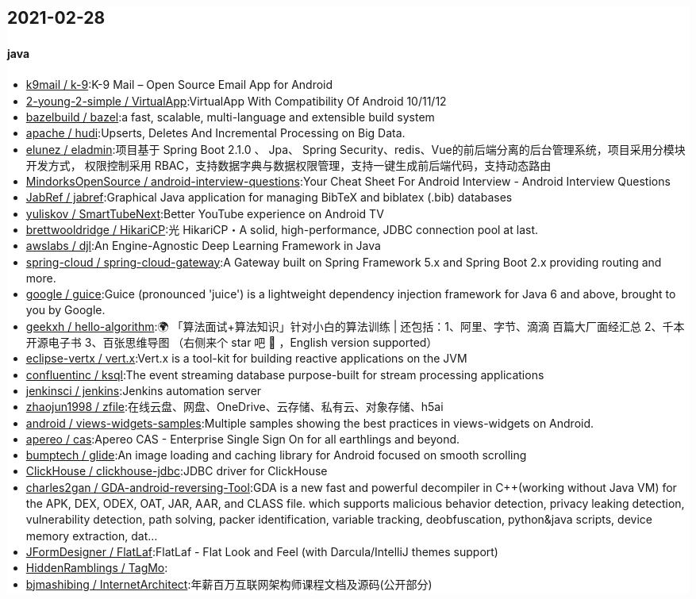 ## 2021-02-28

#### java
* [k9mail / k-9](https://github.com/k9mail/k-9):K-9 Mail – Open Source Email App for Android
* [2-young-2-simple / VirtualApp](https://github.com/2-young-2-simple/VirtualApp):VirtualApp With Compatibility Of Android 10/11/12
* [bazelbuild / bazel](https://github.com/bazelbuild/bazel):a fast, scalable, multi-language and extensible build system
* [apache / hudi](https://github.com/apache/hudi):Upserts, Deletes And Incremental Processing on Big Data.
* [elunez / eladmin](https://github.com/elunez/eladmin):项目基于 Spring Boot 2.1.0 、 Jpa、 Spring Security、redis、Vue的前后端分离的后台管理系统，项目采用分模块开发方式， 权限控制采用 RBAC，支持数据字典与数据权限管理，支持一键生成前后端代码，支持动态路由
* [MindorksOpenSource / android-interview-questions](https://github.com/MindorksOpenSource/android-interview-questions):Your Cheat Sheet For Android Interview - Android Interview Questions
* [JabRef / jabref](https://github.com/JabRef/jabref):Graphical Java application for managing BibTeX and biblatex (.bib) databases
* [yuliskov / SmartTubeNext](https://github.com/yuliskov/SmartTubeNext):Better YouTube experience on Android TV
* [brettwooldridge / HikariCP](https://github.com/brettwooldridge/HikariCP):光 HikariCP・A solid, high-performance, JDBC connection pool at last.
* [awslabs / djl](https://github.com/awslabs/djl):An Engine-Agnostic Deep Learning Framework in Java
* [spring-cloud / spring-cloud-gateway](https://github.com/spring-cloud/spring-cloud-gateway):A Gateway built on Spring Framework 5.x and Spring Boot 2.x providing routing and more.
* [google / guice](https://github.com/google/guice):Guice (pronounced 'juice') is a lightweight dependency injection framework for Java 6 and above, brought to you by Google.
* [geekxh / hello-algorithm](https://github.com/geekxh/hello-algorithm):🌍
「算法面试+算法知识」针对小白的算法训练 | 还包括：1、阿里、字节、滴滴 百篇大厂面经汇总 2、千本开源电子书 3、百张思维导图 （右侧来个 star 吧
🌹
，English version supported）
* [eclipse-vertx / vert.x](https://github.com/eclipse-vertx/vert.x):Vert.x is a tool-kit for building reactive applications on the JVM
* [confluentinc / ksql](https://github.com/confluentinc/ksql):The event streaming database purpose-built for stream processing applications
* [jenkinsci / jenkins](https://github.com/jenkinsci/jenkins):Jenkins automation server
* [zhaojun1998 / zfile](https://github.com/zhaojun1998/zfile):在线云盘、网盘、OneDrive、云存储、私有云、对象存储、h5ai
* [android / views-widgets-samples](https://github.com/android/views-widgets-samples):Multiple samples showing the best practices in views-widgets on Android.
* [apereo / cas](https://github.com/apereo/cas):Apereo CAS - Enterprise Single Sign On for all earthlings and beyond.
* [bumptech / glide](https://github.com/bumptech/glide):An image loading and caching library for Android focused on smooth scrolling
* [ClickHouse / clickhouse-jdbc](https://github.com/ClickHouse/clickhouse-jdbc):JDBC driver for ClickHouse
* [charles2gan / GDA-android-reversing-Tool](https://github.com/charles2gan/GDA-android-reversing-Tool):GDA is a new fast and powerful decompiler in C++(working without Java VM) for the APK, DEX, ODEX, OAT, JAR, AAR, and CLASS file. which supports malicious behavior detection, privacy leaking detection, vulnerability detection, path solving, packer identification, variable tracking, deobfuscation, python&java scripts, device memory extraction, dat…
* [JFormDesigner / FlatLaf](https://github.com/JFormDesigner/FlatLaf):FlatLaf - Flat Look and Feel (with Darcula/IntelliJ themes support)
* [HiddenRamblings / TagMo](https://github.com/HiddenRamblings/TagMo):
* [bjmashibing / InternetArchitect](https://github.com/bjmashibing/InternetArchitect):年薪百万互联网架构师课程文档及源码(公开部分)

